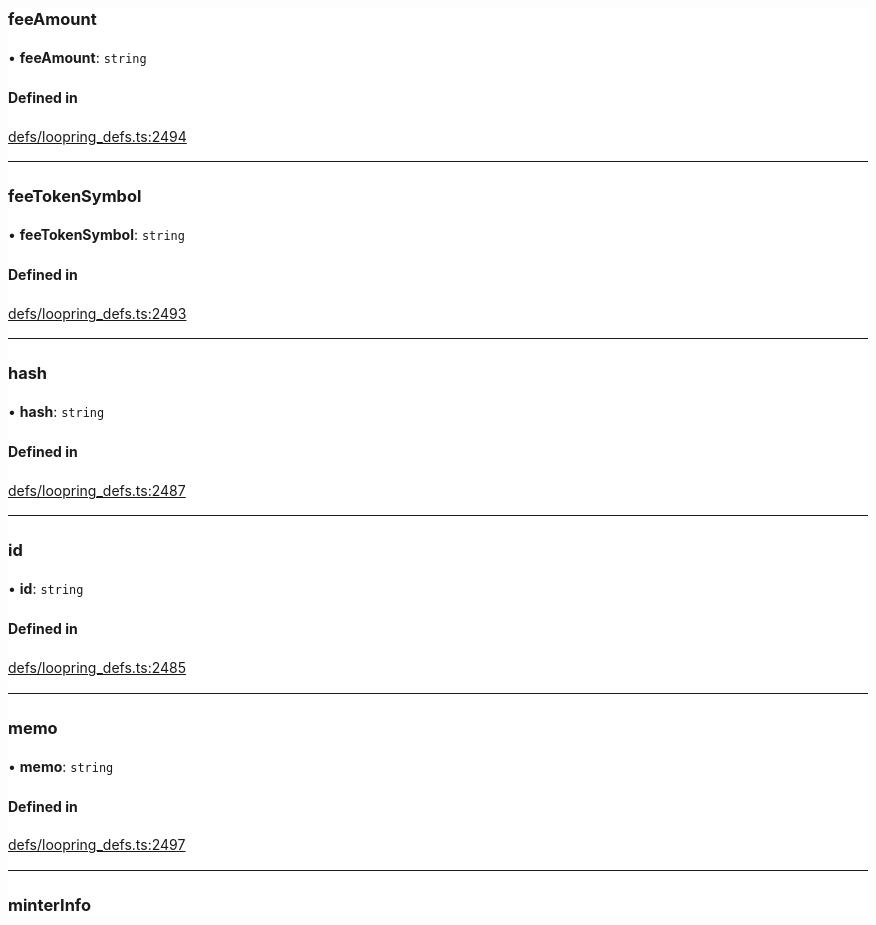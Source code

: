 ### feeAmount

• **feeAmount**: `string`

#### Defined in

[defs/loopring_defs.ts:2494](https://github.com/Loopring/loopring_sdk/blob/edf273a/src/defs/loopring_defs.ts#L2494)

___

### feeTokenSymbol

• **feeTokenSymbol**: `string`

#### Defined in

[defs/loopring_defs.ts:2493](https://github.com/Loopring/loopring_sdk/blob/edf273a/src/defs/loopring_defs.ts#L2493)

___

### hash

• **hash**: `string`

#### Defined in

[defs/loopring_defs.ts:2487](https://github.com/Loopring/loopring_sdk/blob/edf273a/src/defs/loopring_defs.ts#L2487)

___

### id

• **id**: `string`

#### Defined in

[defs/loopring_defs.ts:2485](https://github.com/Loopring/loopring_sdk/blob/edf273a/src/defs/loopring_defs.ts#L2485)

___

### memo

• **memo**: `string`

#### Defined in

[defs/loopring_defs.ts:2497](https://github.com/Loopring/loopring_sdk/blob/edf273a/src/defs/loopring_defs.ts#L2497)

___

### minterInfo
